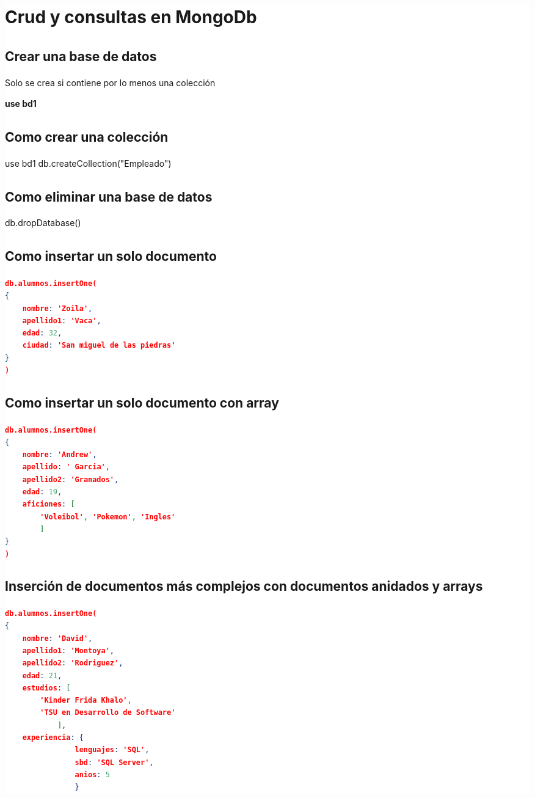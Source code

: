 # Crud y consultas en MongoDb

## Crear una base de datos
Solo se crea si contiene por lo menos una colección

**use bd1**

## Como crear una colección
use bd1 
db.createCollection("Empleado")

## Como eliminar una base de datos
db.dropDatabase()

## Como insertar un solo documento
```json
db.alumnos.insertOne(
{
    nombre: 'Zoila',
    apellido1: 'Vaca',
    edad: 32,
    ciudad: 'San miguel de las piedras'
}
)
```

## Como insertar un solo documento con array
```json
db.alumnos.insertOne(
{
    nombre: 'Andrew',
    apellido: ' Garcia',
    apellido2: 'Granados',
    edad: 19,
    aficiones: [
        'Voleibol', 'Pokemon', 'Ingles'
        ]
}
)
```

## Inserción de documentos más complejos con documentos anidados y arrays
```json
db.alumnos.insertOne(
{
    nombre: 'David',
    apellido1: 'Montoya',
    apellido2: 'Rodriguez',
    edad: 21,
    estudios: [
        'Kinder Frida Khalo',
        'TSU en Desarrollo de Software'
            ],
    experiencia: {
                lenguajes: 'SQL',
                sbd: 'SQL Server',
                anios: 5
                }
```